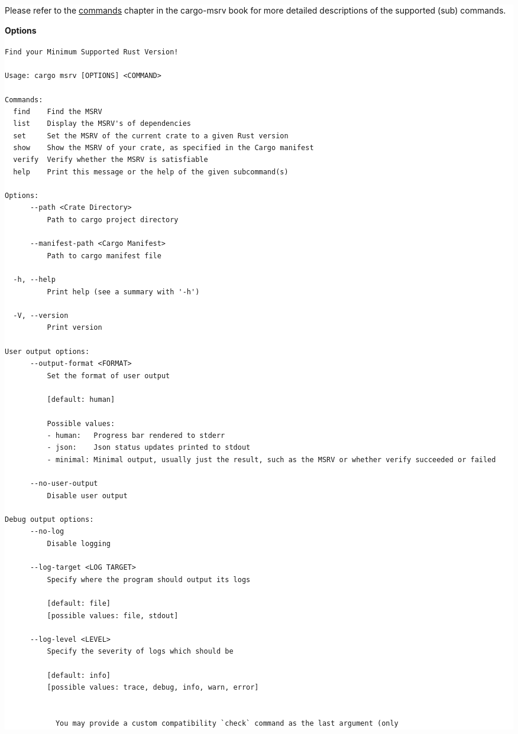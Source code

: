 Please refer to the [commands](https://foresterre.github.io/cargo-msrv/commands/index.html) chapter in the cargo-msrv
book for more detailed descriptions of the supported (sub) commands.

**Options**

```
Find your Minimum Supported Rust Version!

Usage: cargo msrv [OPTIONS] <COMMAND>

Commands:
  find    Find the MSRV
  list    Display the MSRV's of dependencies
  set     Set the MSRV of the current crate to a given Rust version
  show    Show the MSRV of your crate, as specified in the Cargo manifest
  verify  Verify whether the MSRV is satisfiable
  help    Print this message or the help of the given subcommand(s)

Options:
      --path <Crate Directory>
          Path to cargo project directory

      --manifest-path <Cargo Manifest>
          Path to cargo manifest file

  -h, --help
          Print help (see a summary with '-h')

  -V, --version
          Print version

User output options:
      --output-format <FORMAT>
          Set the format of user output

          [default: human]

          Possible values:
          - human:   Progress bar rendered to stderr
          - json:    Json status updates printed to stdout
          - minimal: Minimal output, usually just the result, such as the MSRV or whether verify succeeded or failed

      --no-user-output
          Disable user output

Debug output options:
      --no-log
          Disable logging

      --log-target <LOG TARGET>
          Specify where the program should output its logs

          [default: file]
          [possible values: file, stdout]

      --log-level <LEVEL>
          Specify the severity of logs which should be

          [default: info]
          [possible values: trace, debug, info, warn, error]


            You may provide a custom compatibility `check` command as the last argument (only
```